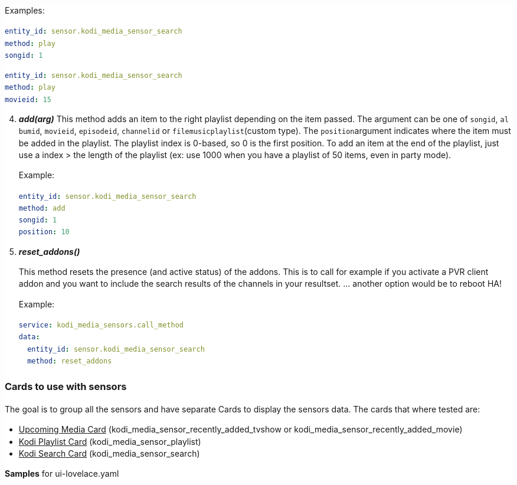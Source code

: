    Examples:

   ```yaml
   entity_id: sensor.kodi_media_sensor_search
   method: play
   songid: 1
   ```

   ```yaml
   entity_id: sensor.kodi_media_sensor_search
   method: play
   movieid: 15
   ```

4. **_add(arg)_**
   This method adds an item to the right playlist depending on the item passed. The argument can be one of `songid`, `albumid`, `movieid`, `episodeid`, `channelid` or `filemusicplaylist`(custom type). The `position`argument indicates where the item must be added in the playlist. The playlist index is 0-based, so 0 is the first position. To add an item at the end of the playlist, just use a index > the length of the playlist (ex: use 1000 when you have a playlist of 50 items, even in party mode).

   Example:

   ```yaml
   entity_id: sensor.kodi_media_sensor_search
   method: add
   songid: 1
   position: 10
   ```

5. **_reset_addons()_**

   This method resets the presence (and active status) of the addons. This is to call for example if you activate a PVR client addon and you want to include the search results of the channels in your resultset.
   ... another option would be to reboot HA!

   Example:

   ```yaml
   service: kodi_media_sensors.call_method
   data:
     entity_id: sensor.kodi_media_sensor_search
     method: reset_addons
   ```

### Cards to use with sensors

The goal is to group all the sensors and have separate Cards to display the sensors data. The cards that where tested are:

- [Upcoming Media Card](https://github.com/custom-cards/upcoming-media-card) (kodi_media_sensor_recently_added_tvshow or kodi_media_sensor_recently_added_movie)
- [Kodi Playlist Card](https://github.com/jtbgroup/kodi-playlist-card) (kodi_media_sensor_playlist)
- [Kodi Search Card](https://github.com/jtbgroup/kodi-search-card) (kodi_media_sensor_search)

**Samples** for ui-lovelace.yaml
